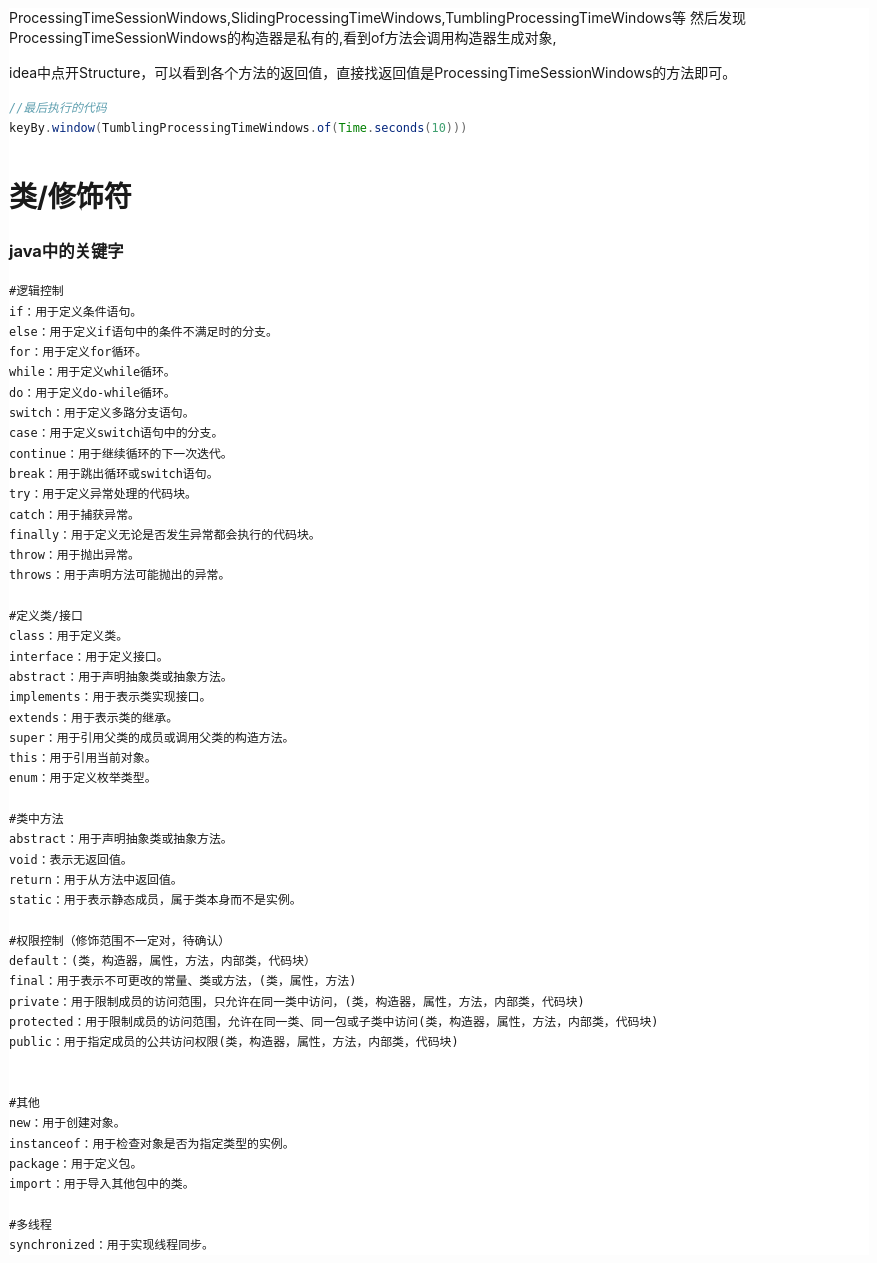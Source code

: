 ProcessingTimeSessionWindows,SlidingProcessingTimeWindows,TumblingProcessingTimeWindows等
然后发现ProcessingTimeSessionWindows的构造器是私有的,看到of方法会调用构造器生成对象,

idea中点开Structure，可以看到各个方法的返回值，直接找返回值是ProcessingTimeSessionWindows的方法即可。

```java
//最后执行的代码
keyBy.window(TumblingProcessingTimeWindows.of(Time.seconds(10)))
```



# 类/修饰符

### java中的关键字

```mysql
#逻辑控制
if：用于定义条件语句。
else：用于定义if语句中的条件不满足时的分支。
for：用于定义for循环。
while：用于定义while循环。
do：用于定义do-while循环。
switch：用于定义多路分支语句。
case：用于定义switch语句中的分支。
continue：用于继续循环的下一次迭代。
break：用于跳出循环或switch语句。
try：用于定义异常处理的代码块。
catch：用于捕获异常。
finally：用于定义无论是否发生异常都会执行的代码块。
throw：用于抛出异常。
throws：用于声明方法可能抛出的异常。

#定义类/接口
class：用于定义类。
interface：用于定义接口。
abstract：用于声明抽象类或抽象方法。
implements：用于表示类实现接口。
extends：用于表示类的继承。
super：用于引用父类的成员或调用父类的构造方法。
this：用于引用当前对象。
enum：用于定义枚举类型。

#类中方法
abstract：用于声明抽象类或抽象方法。
void：表示无返回值。
return：用于从方法中返回值。
static：用于表示静态成员，属于类本身而不是实例。

#权限控制（修饰范围不一定对，待确认）
default：(类，构造器，属性，方法，内部类，代码块）
final：用于表示不可更改的常量、类或方法，(类，属性，方法)
private：用于限制成员的访问范围，只允许在同一类中访问，(类，构造器，属性，方法，内部类，代码块)
protected：用于限制成员的访问范围，允许在同一类、同一包或子类中访问(类，构造器，属性，方法，内部类，代码块)
public：用于指定成员的公共访问权限(类，构造器，属性，方法，内部类，代码块)


#其他
new：用于创建对象。
instanceof：用于检查对象是否为指定类型的实例。
package：用于定义包。
import：用于导入其他包中的类。

#多线程
synchronized：用于实现线程同步。
```